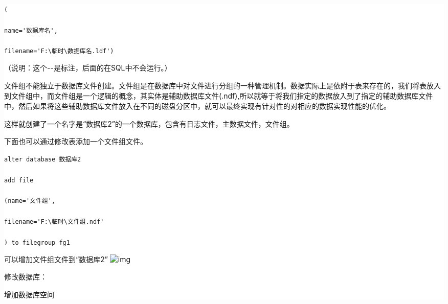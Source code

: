 ```
(

name='数据库名',

filename='F:\临时\数据库名.ldf')     
```



（说明：这个--是标注，后面的在SQL中不会运行。）

文件组不能独立于数据库文件创建。文件组是在数据库中对文件进行分组的一种管理机制。数据实际上是依附于表来存在的，我们将表放入到文件组中，而文件组是一个逻辑的概念，其实体是辅助数据库文件(.ndf),所以就等于将我们指定的数据放入到了指定的辅助数据库文件中，然后如果将这些辅助数据库文件放入在不同的磁盘分区中，就可以最终实现有针对性的对相应的数据实现性能的优化。

这样就创建了一个名字是“数据库2”的一个数据库，包含有日志文件，主数据文件，文件组。

下面也可以通过修改表添加一个文件组文件。





```

```











```
alter database 数据库2

add file 

(name='文件组',

filename='F:\临时\文件组.ndf'

) to filegroup fg1
```



可以增加文件组文件到“数据库2” ![img](file:///C:/Users/keen/AppData/Local/Temp/msohtmlclip1/01/clip_image004.jpg)

修改数据库：

增加数据库空间



```

```






